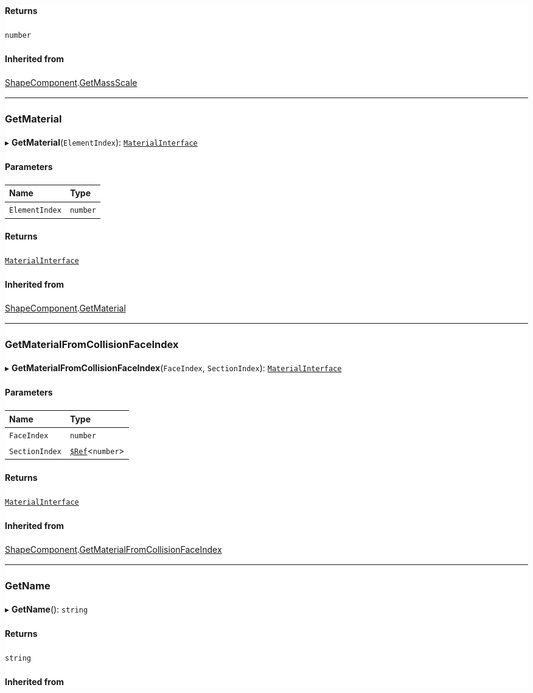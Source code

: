 #### Returns

`number`

#### Inherited from

[ShapeComponent](ue_ue.ShapeComponent.md).[GetMassScale](ue_ue.ShapeComponent.md#getmassscale)

___

### GetMaterial

▸ **GetMaterial**(`ElementIndex`): [`MaterialInterface`](ue_ue.MaterialInterface.md)

#### Parameters

| Name | Type |
| :------ | :------ |
| `ElementIndex` | `number` |

#### Returns

[`MaterialInterface`](ue_ue.MaterialInterface.md)

#### Inherited from

[ShapeComponent](ue_ue.ShapeComponent.md).[GetMaterial](ue_ue.ShapeComponent.md#getmaterial)

___

### GetMaterialFromCollisionFaceIndex

▸ **GetMaterialFromCollisionFaceIndex**(`FaceIndex`, `SectionIndex`): [`MaterialInterface`](ue_ue.MaterialInterface.md)

#### Parameters

| Name | Type |
| :------ | :------ |
| `FaceIndex` | `number` |
| `SectionIndex` | [`$Ref`](../interfaces/puerts._Ref.md)<`number`\> |

#### Returns

[`MaterialInterface`](ue_ue.MaterialInterface.md)

#### Inherited from

[ShapeComponent](ue_ue.ShapeComponent.md).[GetMaterialFromCollisionFaceIndex](ue_ue.ShapeComponent.md#getmaterialfromcollisionfaceindex)

___

### GetName

▸ **GetName**(): `string`

#### Returns

`string`

#### Inherited from

